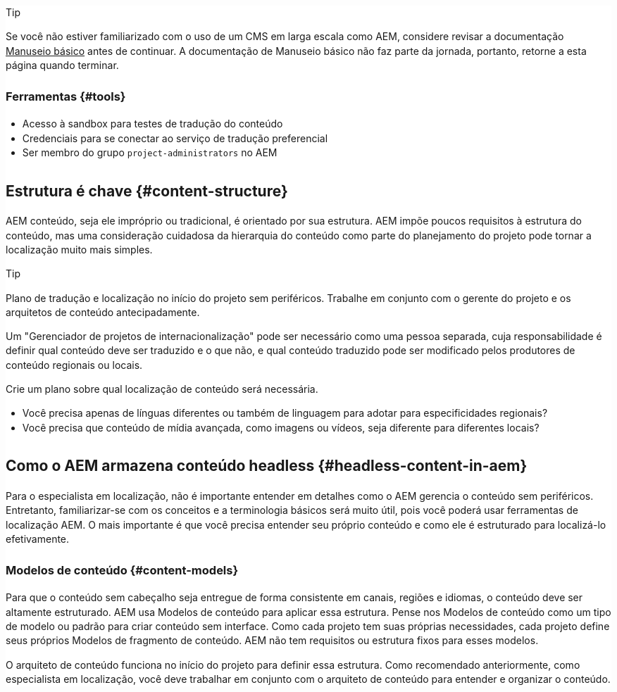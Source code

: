 >[!TIP]
>
>Se você não estiver familiarizado com o uso de um CMS em larga escala como AEM, considere revisar a documentação [Manuseio básico](/help/sites-cloud/authoring/getting-started/basic-handling.md) antes de continuar. A documentação de Manuseio básico não faz parte da jornada, portanto, retorne a esta página quando terminar.

### Ferramentas {#tools}

* Acesso à sandbox para testes de tradução do conteúdo
* Credenciais para se conectar ao serviço de tradução preferencial
* Ser membro do grupo `project-administrators` no AEM

## Estrutura é chave {#content-structure}

AEM conteúdo, seja ele impróprio ou tradicional, é orientado por sua estrutura. AEM impõe poucos requisitos à estrutura do conteúdo, mas uma consideração cuidadosa da hierarquia do conteúdo como parte do planejamento do projeto pode tornar a localização muito mais simples.

>[!TIP]
>
>Plano de tradução e localização no início do projeto sem periféricos. Trabalhe em conjunto com o gerente do projeto e os arquitetos de conteúdo antecipadamente.
>
>Um &quot;Gerenciador de projetos de internacionalização&quot; pode ser necessário como uma pessoa separada, cuja responsabilidade é definir qual conteúdo deve ser traduzido e o que não, e qual conteúdo traduzido pode ser modificado pelos produtores de conteúdo regionais ou locais.

Crie um plano sobre qual localização de conteúdo será necessária.

* Você precisa apenas de línguas diferentes ou também de linguagem para adotar para especificidades regionais?
* Você precisa que conteúdo de mídia avançada, como imagens ou vídeos, seja diferente para diferentes locais?

## Como o AEM armazena conteúdo headless {#headless-content-in-aem}

Para o especialista em localização, não é importante entender em detalhes como o AEM gerencia o conteúdo sem periféricos. Entretanto, familiarizar-se com os conceitos e a terminologia básicos será muito útil, pois você poderá usar ferramentas de localização AEM. O mais importante é que você precisa entender seu próprio conteúdo e como ele é estruturado para localizá-lo efetivamente.

### Modelos de conteúdo {#content-models}

Para que o conteúdo sem cabeçalho seja entregue de forma consistente em canais, regiões e idiomas, o conteúdo deve ser altamente estruturado. AEM usa Modelos de conteúdo para aplicar essa estrutura. Pense nos Modelos de conteúdo como um tipo de modelo ou padrão para criar conteúdo sem interface. Como cada projeto tem suas próprias necessidades, cada projeto define seus próprios Modelos de fragmento de conteúdo. AEM não tem requisitos ou estrutura fixos para esses modelos.

O arquiteto de conteúdo funciona no início do projeto para definir essa estrutura. Como recomendado anteriormente, como especialista em localização, você deve trabalhar em conjunto com o arquiteto de conteúdo para entender e organizar o conteúdo.
